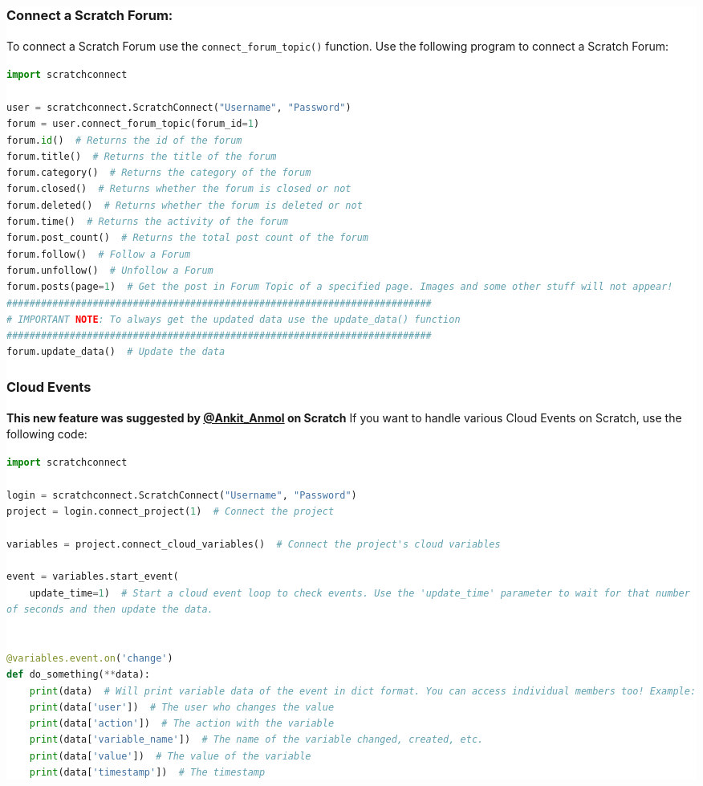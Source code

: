 ### Connect a Scratch Forum:

To connect a Scratch Forum use the `connect_forum_topic()` function. Use the following program to connect a Scratch
Forum:

```python
import scratchconnect

user = scratchconnect.ScratchConnect("Username", "Password")
forum = user.connect_forum_topic(forum_id=1)
forum.id()  # Returns the id of the forum
forum.title()  # Returns the title of the forum
forum.category()  # Returns the category of the forum
forum.closed()  # Returns whether the forum is closed or not
forum.deleted()  # Returns whether the forum is deleted or not
forum.time()  # Returns the activity of the forum
forum.post_count()  # Returns the total post count of the forum
forum.follow()  # Follow a Forum
forum.unfollow()  # Unfollow a Forum
forum.posts(page=1)  # Get the post in Forum Topic of a specified page. Images and some other stuff will not appear!
##########################################################################
# IMPORTANT NOTE: To always get the updated data use the update_data() function
##########################################################################
forum.update_data()  # Update the data
```

### Cloud Events

**This new feature was suggested by [@Ankit_Anmol](https://scratch.mit.edu/users/Ankit_Anmol/) on Scratch**
If you want to handle various Cloud Events on Scratch, use the following code:

```python
import scratchconnect

login = scratchconnect.ScratchConnect("Username", "Password")
project = login.connect_project(1)  # Connect the project

variables = project.connect_cloud_variables()  # Connect the project's cloud variables

event = variables.start_event(
    update_time=1)  # Start a cloud event loop to check events. Use the 'update_time' parameter to wait for that number of seconds and then update the data.


@variables.event.on('change')
def do_something(**data):
    print(data)  # Will print variable data of the event in dict format. You can access individual members too! Example:
    print(data['user'])  # The user who changes the value
    print(data['action'])  # The action with the variable
    print(data['variable_name'])  # The name of the variable changed, created, etc.
    print(data['value'])  # The value of the variable
    print(data['timestamp'])  # The timestamp
```
